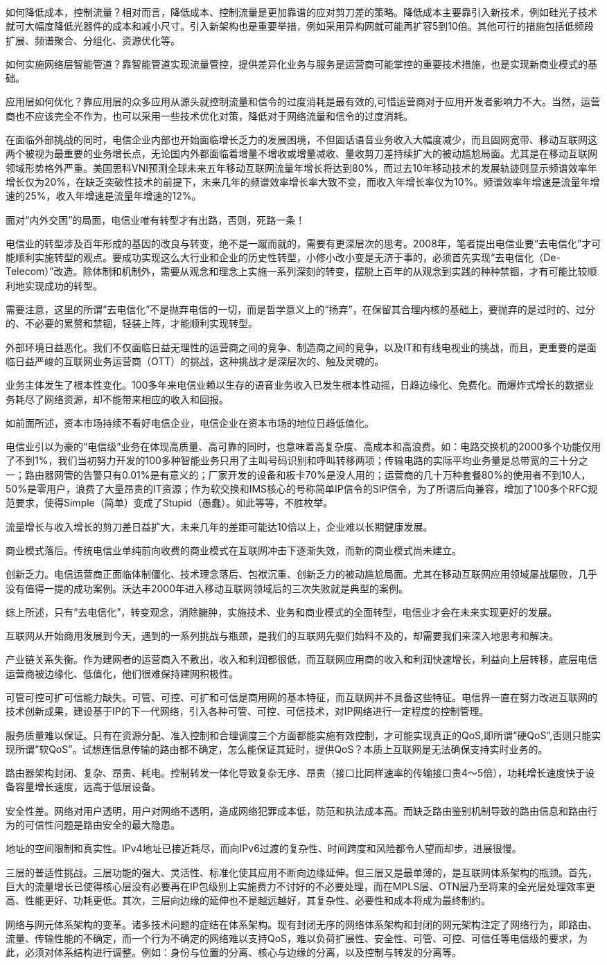 如何降低成本，控制流量？相对而言，降低成本、控制流量是更加靠谱的应对剪刀差的策略。降低成本主要靠引入新技术，例如硅光子技术就可大幅度降低光器件的成本和减小尺寸。引入新架构也是重要举措，例如采用异构网就可能再扩容5到10倍。其他可行的措施包括低频段扩展、频谱聚合、分组化、资源优化等。

如何实施网络层智能管道？靠智能管道实现流量管控，提供差异化业务与服务是运营商可能掌控的重要技术措施，也是实现新商业模式的基础。

应用层如何优化？靠应用层的众多应用从源头就控制流量和信令的过度消耗是最有效的,可惜运营商对于应用开发者影响力不大。当然，运营商也不应该完全不作为，也可以采用一些技术优化对策，降低对于网络流量和信令的过度消耗。

在面临外部挑战的同时，电信企业内部也开始面临增长乏力的发展困境，不但固话语音业务收入大幅度减少，而且固网宽带、移动互联网这两个被视为最重要的业务增长点，无论国内外都面临着增量不增收或增量减收、量收剪刀差持续扩大的被动尴尬局面。尤其是在移动互联网领域形势格外严重。美国思科VNI预测全球未来五年移动互联网流量年增长将达到80%，而过去10年移动技术的发展轨迹则显示频谱效率年增长仅为20%，在缺乏突破性技术的前提下，未来几年的频谱效率增长率大致不变，而收入年增长率仅为10%。频谱效率年增速是流量年增速的25%，收入年增速是流量年增速的12%。

面对“内外交困”的局面，电信业唯有转型才有出路，否则，死路一条！

电信业的转型涉及百年形成的基因的改良与转变，绝不是一蹴而就的，需要有更深层次的思考。2008年，笔者提出电信业要“去电信化”才可能顺利实施转型的观点。要成功实现这么大行业和企业的历史性转型，小修小改小变是无济于事的，必须首先实现“去电信化（De-Telecom）”改造。除体制和机制外，需要从观念和理念上实施一系列深刻的转变，摆脱上百年的从观念到实践的种种禁锢，才有可能比较顺利地实现成功的转型。

需要注意，这里的所谓“去电信化”不是抛弃电信的一切，而是哲学意义上的“扬弃”，在保留其合理内核的基础上，要抛弃的是过时的、过分的、不必要的累赘和禁锢，轻装上阵，才能顺利实现转型。

外部环境日益恶化。我们不仅面临日益无理性的运营商之间的竞争、制造商之间的竞争，以及IT和有线电视业的挑战，而且，更重要的是面临日益严峻的互联网业务运营商（OTT）的挑战，这种挑战才是深层次的、触及灵魂的。

业务主体发生了根本性变化。100多年来电信业赖以生存的语音业务收入已发生根本性动摇，日趋边缘化、免费化。而爆炸式增长的数据业务耗尽了网络资源，却不能带来相应的收入和回报。

如前面所述，资本市场持续不看好电信企业，电信企业在资本市场的地位日趋低值化。

电信业引以为豪的“电信级”业务在体现高质量、高可靠的同时，也意味着高复杂度、高成本和高浪费。如：电路交换机的2000多个功能仅用了不到1%，我们当初努力开发的100多种智能业务只用了主叫号码识别和呼叫转移两项；传输电路的实际平均业务量是总带宽的三十分之一；路由器网管的告警只有0.01%是有意义的；厂家开发的设备和板卡70%是没人用的；运营商的几十万种套餐80%的使用者不到10人，50%是零用户，浪费了大量昂贵的IT资源；作为软交换和IMS核心的号称简单IP信令的SIP信令，为了所谓后向兼容，增加了100多个RFC规范要求，使得Simple（简单）变成了Stupid（愚蠢）。如此等等，不胜枚举。

流量增长与收入增长的剪刀差日益扩大，未来几年的差距可能达10倍以上，企业难以长期健康发展。

商业模式落后。传统电信业单纯前向收费的商业模式在互联网冲击下逐渐失效，而新的商业模式尚未建立。

创新乏力。电信运营商正面临体制僵化、技术理念落后、包袱沉重、创新乏力的被动尴尬局面。尤其在移动互联网应用领域屡战屡败，几乎没有值得一提的成功案例。沃达丰2000年进入移动互联网领域后的三次失败就是典型的案例。

综上所述，只有“去电信化”，转变观念，消除臃肿，实施技术、业务和商业模式的全面转型，电信业才会在未来实现更好的发展。

互联网从开始商用发展到今天，遇到的一系列挑战与瓶颈，是我们的互联网先驱们始料不及的，却需要我们来深入地思考和解决。

产业链关系失衡。作为建网者的运营商入不敷出，收入和利润都很低，而互联网应用商的收入和利润快速增长，利益向上层转移，底层电信运营商被边缘化、低值化，他们很难保持建网积极性。

可管可控可扩可信能力缺失。可管、可控、可扩和可信是商用网的基本特征，而互联网并不具备这些特征。电信界一直在努力改进互联网的技术创新成果，建设基于IP的下一代网络，引入各种可管、可控、可信技术，对IP网络进行一定程度的控制管理。

服务质量难以保证。只有在资源分配、准入控制和合理调度三个方面都能实施有效控制，才可能实现真正的QoS,即所谓“硬QoS”,否则只能实现所谓“软QoS”。试想连信息传输的路由都不确定，怎么能保证其延时，提供QoS？本质上互联网是无法确保支持实时业务的。

路由器架构封闭、复杂、昂贵、耗电。控制转发一体化导致复杂无序、昂贵（接口比同样速率的传输接口贵4～5倍），功耗增长速度快于设备容量增长速度，远高于低层设备。

安全性差。网络对用户透明，用户对网络不透明，造成网络犯罪成本低，防范和执法成本高。而缺乏路由鉴别机制导致的路由信息和路由行为的可信性问题是路由安全的最大隐患。

地址的空间限制和真实性。IPv4地址已接近耗尽，而向IPv6过渡的复杂性、时间跨度和风险都令人望而却步，进展很慢。

三层的普适性挑战。三层功能的强大、灵活性、标准化使其应用不断向边缘延伸。但三层又是最单薄的，是互联网体系架构的瓶颈。首先，巨大的流量增长已使得核心层没有必要再在IP包级别上实施费力不讨好的不必要处理，而在MPLS层、OTN层乃至将来的全光层处理效率更高、性能更好、功耗更低。其次，三层向边缘的延伸也不是越远越好，其复杂性、必要性和成本将成为最终制约。

网络与网元体系架构的变革。诸多技术问题的症结在体系架构。现有封闭无序的网络体系架构和封闭的网元架构注定了网络行为，即路由、流量、传输性能的不确定，而一个行为不确定的网络难以支持QoS，难以负荷扩展性、安全性、可管、可控、可信任等电信级的要求，为此，必须对体系结构进行调整。例如：身份与位置的分离、核心与边缘的分离，以及控制与转发的分离等。
